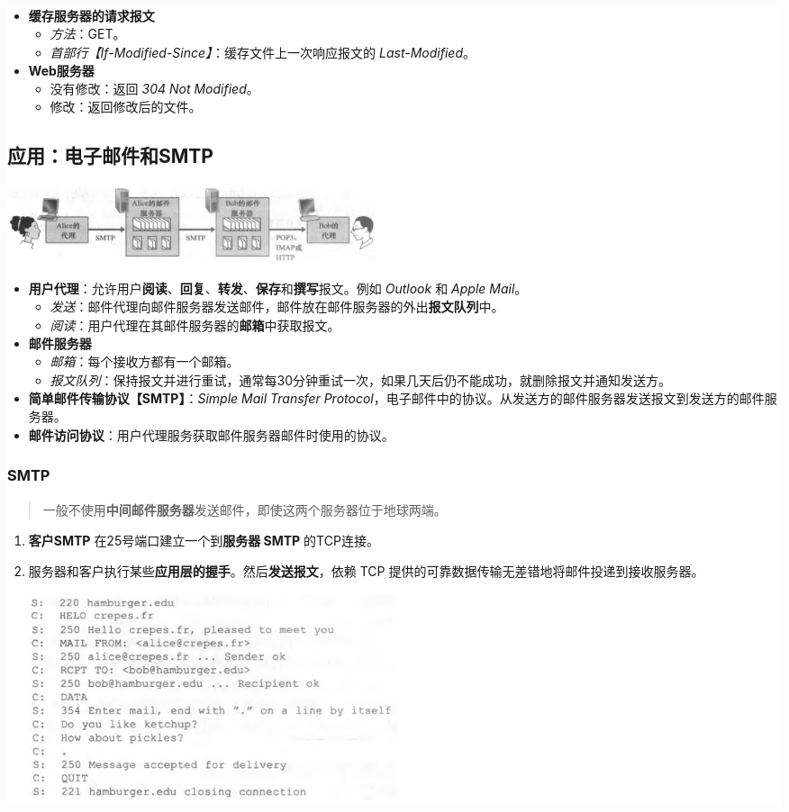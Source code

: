 - **缓存服务器的请求报文**
  - *方法*：GET。
  - *首部行【If-Modified-Since】*：缓存文件上一次响应报文的 *Last-Modified*。
- **Web服务器**
  - 没有修改：返回 *304 Not Modified*。
  - 修改：返回修改后的文件。

## 应用：电子邮件和SMTP

 <img src="./imgs/电子邮件.png" alt="电子邮件" style="zoom:40%;" />

- **用户代理**：允许用户**阅读**、**回复**、**转发**、**保存**和**撰写**报文。例如 *Outlook* 和 *Apple Mail*。
  - *发送*：邮件代理向邮件服务器发送邮件，邮件放在邮件服务器的外出**报文队列**中。
  - *阅读*：用户代理在其邮件服务器的**邮箱**中获取报文。
- **邮件服务器**
  - *邮箱*：每个接收方都有一个邮箱。
  - *报文队列*：保持报文并进行重试，通常每30分钟重试一次，如果几天后仍不能成功，就删除报文并通知发送方。
- **简单邮件传输协议【SMTP】**：*Simple Mail Transfer Protocol*，电子邮件中的协议。从发送方的邮件服务器发送报文到发送方的邮件服务器。
- **邮件访问协议**：用户代理服务获取邮件服务器邮件时使用的协议。

### SMTP

> 一般不使用**中间邮件服务器**发送邮件，即使这两个服务器位于地球两端。

1. **客户SMTP** 在25号端口建立一个到**服务器 SMTP** 的TCP连接。

2. 服务器和客户执行某些**应用层的握手**。然后**发送报文**，依赖 TCP 提供的可靠数据传输无差错地将邮件投递到接收服务器。

    <img src="./imgs/SMTP应用层握手.png" alt="SMTP应用层握手" style="zoom:40%;" />

